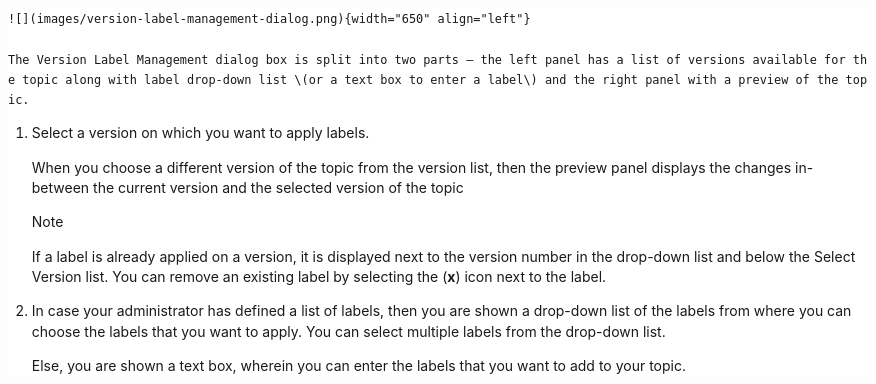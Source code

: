     ![](images/version-label-management-dialog.png){width="650" align="left"}

    The Version Label Management dialog box is split into two parts — the left panel has a list of versions available for the topic along with label drop-down list \(or a text box to enter a label\) and the right panel with a preview of the topic.

1. Select a version on which you want to apply labels.

    When you choose a different version of the topic from the version list, then the preview panel displays the changes in-between the current version and the selected version of the topic

    >[!NOTE]
    >
    > If a label is already applied on a version, it is displayed next to the version number in the drop-down list and below the Select Version list. You can remove an existing label by selecting the \(**x**\) icon next to the label.

1. In case your administrator has defined a list of labels, then you are shown a drop-down list of the labels from where you can choose the labels that you want to apply. You can select multiple labels from the drop-down list.

    Else, you are shown a text box, wherein you can enter the labels that you want to add to your topic.
